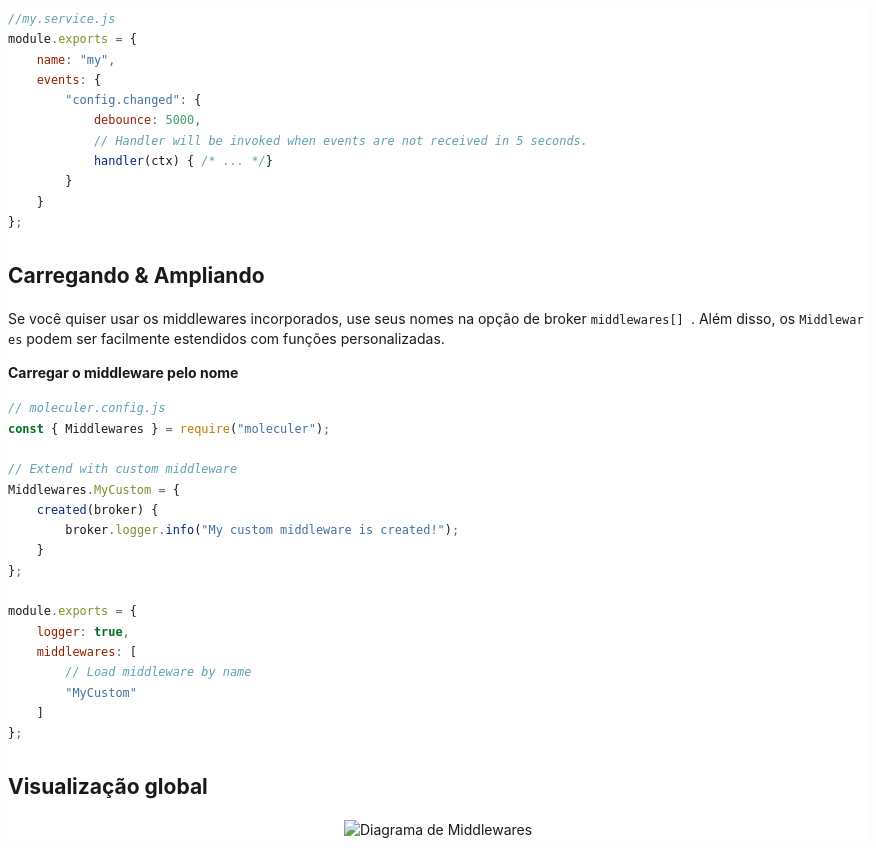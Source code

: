 ```js
//my.service.js
module.exports = {
    name: "my",
    events: {
        "config.changed": {
            debounce: 5000,
            // Handler will be invoked when events are not received in 5 seconds.
            handler(ctx) { /* ... */}
        }
    }
};
```

## Carregando & Ampliando
Se você quiser usar os middlewares incorporados, use seus nomes na opção de broker `middlewares[] `. Além disso, os `Middlewares` podem ser facilmente estendidos com funções personalizadas.

**Carregar o middleware pelo nome**
```js
// moleculer.config.js
const { Middlewares } = require("moleculer");

// Extend with custom middleware
Middlewares.MyCustom = {
    created(broker) {
        broker.logger.info("My custom middleware is created!");
    }
};

module.exports = {
    logger: true,
    middlewares: [
        // Load middleware by name
        "MyCustom"
    ]
};  
```

## Visualização global

<div align="center">
    <img src="assets/middlewares.svg" alt="Diagrama de Middlewares" />
</div>

